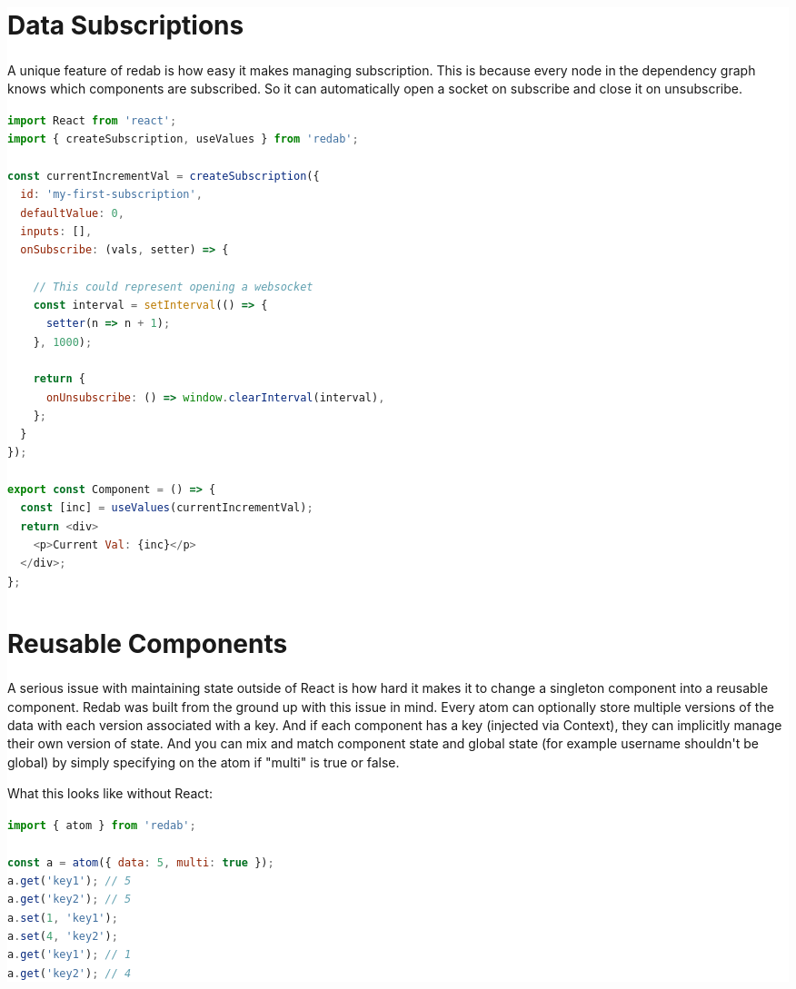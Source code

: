 # Data Subscriptions

A unique feature of redab is how easy it makes managing subscription. This is because every node in the dependency graph knows which components are subscribed. So it can automatically open a socket on subscribe and close it on unsubscribe.

```js
import React from 'react';
import { createSubscription, useValues } from 'redab';

const currentIncrementVal = createSubscription({
  id: 'my-first-subscription',
  defaultValue: 0,
  inputs: [],
  onSubscribe: (vals, setter) => {

    // This could represent opening a websocket
    const interval = setInterval(() => {
      setter(n => n + 1);
    }, 1000);

    return { 
      onUnsubscribe: () => window.clearInterval(interval), 
    };
  }
});

export const Component = () => {
  const [inc] = useValues(currentIncrementVal);
  return <div>
    <p>Current Val: {inc}</p>
  </div>;
};
```

# Reusable Components

A serious issue with maintaining state outside of React is how hard it makes it to change a singleton component into a reusable component. Redab was built from the ground up with this issue in mind. Every atom can optionally store multiple versions of the data with each version associated with a key. And if each component has a key (injected via Context), they can implicitly manage their own version of state. And you can mix and match component state and global state (for example username shouldn't be global) by simply specifying on the atom if "multi" is true or false.

What this looks like without React:

```js
import { atom } from 'redab';

const a = atom({ data: 5, multi: true });
a.get('key1'); // 5
a.get('key2'); // 5
a.set(1, 'key1');
a.set(4, 'key2');
a.get('key1'); // 1
a.get('key2'); // 4
```
